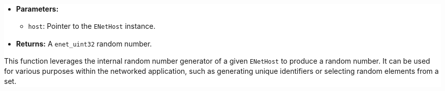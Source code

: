 - **Parameters:**
  - `host`: Pointer to the `ENetHost` instance.
  
- **Returns:** A `enet_uint32` random number.

This function leverages the internal random number generator of a given `ENetHost` to produce a random number. It can be used for various purposes within the networked application, such as generating unique identifiers or selecting random elements from a set.